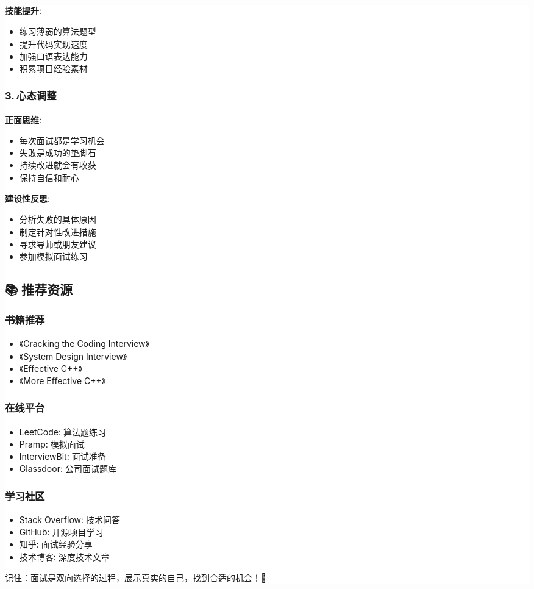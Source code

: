 **技能提升**:
- 练习薄弱的算法题型
- 提升代码实现速度
- 加强口语表达能力
- 积累项目经验素材

### 3. 心态调整

**正面思维**:
- 每次面试都是学习机会
- 失败是成功的垫脚石
- 持续改进就会有收获
- 保持自信和耐心

**建设性反思**:
- 分析失败的具体原因
- 制定针对性改进措施
- 寻求导师或朋友建议
- 参加模拟面试练习

## 📚 推荐资源

### 书籍推荐
- 《Cracking the Coding Interview》
- 《System Design Interview》
- 《Effective C++》
- 《More Effective C++》

### 在线平台
- LeetCode: 算法题练习
- Pramp: 模拟面试
- InterviewBit: 面试准备
- Glassdoor: 公司面试题库

### 学习社区
- Stack Overflow: 技术问答
- GitHub: 开源项目学习
- 知乎: 面试经验分享
- 技术博客: 深度技术文章

记住：面试是双向选择的过程，展示真实的自己，找到合适的机会！🎯
